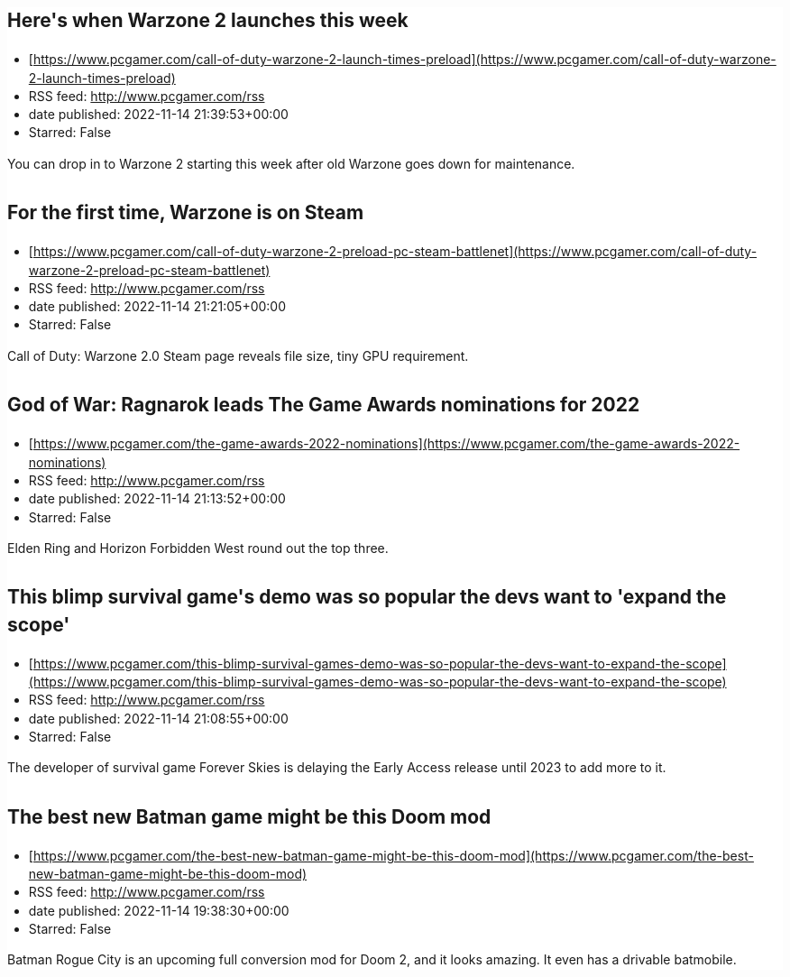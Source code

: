 ## Here's when Warzone 2 launches this week
 - [https://www.pcgamer.com/call-of-duty-warzone-2-launch-times-preload](https://www.pcgamer.com/call-of-duty-warzone-2-launch-times-preload)
 - RSS feed: http://www.pcgamer.com/rss
 - date published: 2022-11-14 21:39:53+00:00
 - Starred: False

You can drop in to Warzone 2 starting this week after old Warzone goes down for maintenance.

## For the first time, Warzone is on Steam
 - [https://www.pcgamer.com/call-of-duty-warzone-2-preload-pc-steam-battlenet](https://www.pcgamer.com/call-of-duty-warzone-2-preload-pc-steam-battlenet)
 - RSS feed: http://www.pcgamer.com/rss
 - date published: 2022-11-14 21:21:05+00:00
 - Starred: False

Call of Duty: Warzone 2.0 Steam page reveals file size, tiny GPU requirement.

## God of War: Ragnarok leads The Game Awards nominations for 2022
 - [https://www.pcgamer.com/the-game-awards-2022-nominations](https://www.pcgamer.com/the-game-awards-2022-nominations)
 - RSS feed: http://www.pcgamer.com/rss
 - date published: 2022-11-14 21:13:52+00:00
 - Starred: False

Elden Ring and Horizon Forbidden West round out the top three.

## This blimp survival game's demo was so popular the devs want to 'expand the scope'
 - [https://www.pcgamer.com/this-blimp-survival-games-demo-was-so-popular-the-devs-want-to-expand-the-scope](https://www.pcgamer.com/this-blimp-survival-games-demo-was-so-popular-the-devs-want-to-expand-the-scope)
 - RSS feed: http://www.pcgamer.com/rss
 - date published: 2022-11-14 21:08:55+00:00
 - Starred: False

The developer of survival game Forever Skies is delaying the Early Access release until 2023 to add more to it.

## The best new Batman game might be this Doom mod
 - [https://www.pcgamer.com/the-best-new-batman-game-might-be-this-doom-mod](https://www.pcgamer.com/the-best-new-batman-game-might-be-this-doom-mod)
 - RSS feed: http://www.pcgamer.com/rss
 - date published: 2022-11-14 19:38:30+00:00
 - Starred: False

Batman Rogue City is an upcoming full conversion mod for Doom 2, and it looks amazing. It even has a drivable batmobile.

